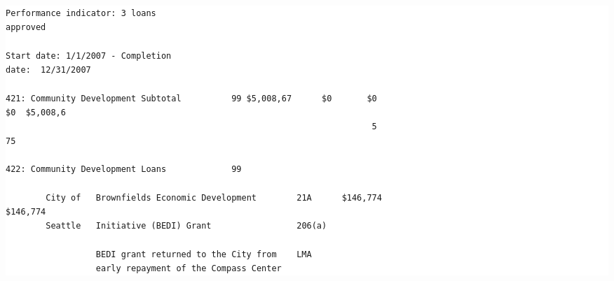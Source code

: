     Performance indicator: 3 loans  
    approved  
  
    Start date: 1/1/2007 - Completion  
    date:  12/31/2007  
  
    421: Community Development Subtotal          99 $5,008,67      $0       $0  
    $0  $5,008,6  
                                                                             5  
    75  
  
    422: Community Development Loans             99  
  
            City of   Brownfields Economic Development        21A      $146,774  
    $146,774  
            Seattle   Initiative (BEDI) Grant                 206(a)  
  
                      BEDI grant returned to the City from    LMA  
                      early repayment of the Compass Center  
